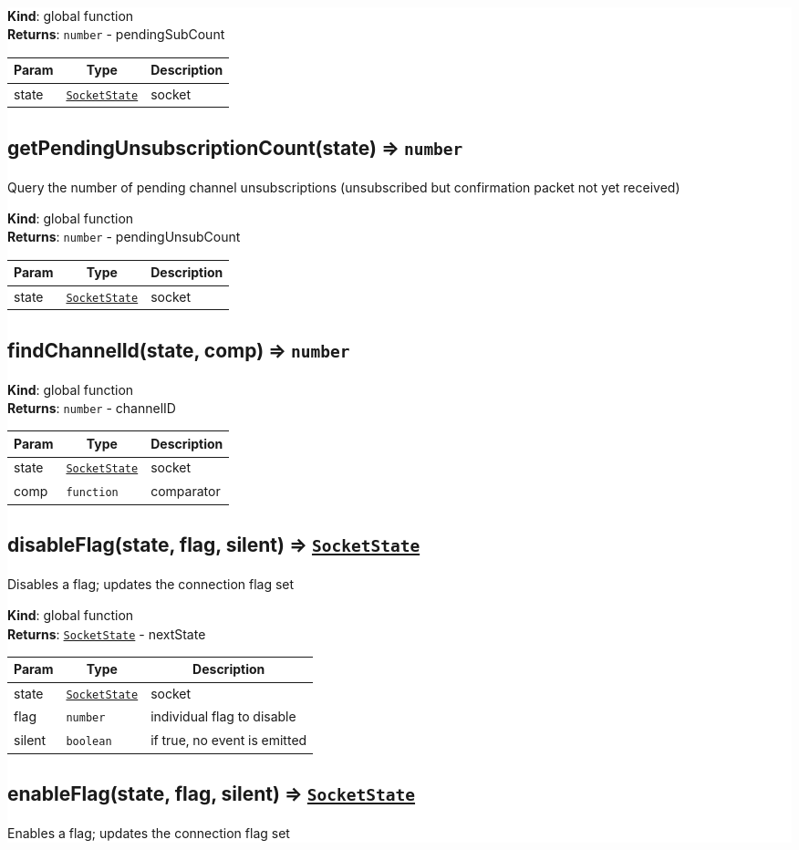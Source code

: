 **Kind**: global function  
**Returns**: <code>number</code> - pendingSubCount  

| Param | Type | Description |
| --- | --- | --- |
| state | [<code>SocketState</code>](#SocketState) | socket |

<a name="getPendingUnsubscriptionCount"></a>

## getPendingUnsubscriptionCount(state) ⇒ <code>number</code>
Query the number of pending channel unsubscriptions (unsubscribed but
confirmation packet not yet received)

**Kind**: global function  
**Returns**: <code>number</code> - pendingUnsubCount  

| Param | Type | Description |
| --- | --- | --- |
| state | [<code>SocketState</code>](#SocketState) | socket |

<a name="findChannelId"></a>

## findChannelId(state, comp) ⇒ <code>number</code>
**Kind**: global function  
**Returns**: <code>number</code> - channelID  

| Param | Type | Description |
| --- | --- | --- |
| state | [<code>SocketState</code>](#SocketState) | socket |
| comp | <code>function</code> | comparator |

<a name="disableFlag"></a>

## disableFlag(state, flag, silent) ⇒ [<code>SocketState</code>](#SocketState)
Disables a flag; updates the connection flag set

**Kind**: global function  
**Returns**: [<code>SocketState</code>](#SocketState) - nextState  

| Param | Type | Description |
| --- | --- | --- |
| state | [<code>SocketState</code>](#SocketState) | socket |
| flag | <code>number</code> | individual flag to disable |
| silent | <code>boolean</code> | if true, no event is emitted |

<a name="enableFlag"></a>

## enableFlag(state, flag, silent) ⇒ [<code>SocketState</code>](#SocketState)
Enables a flag; updates the connection flag set
